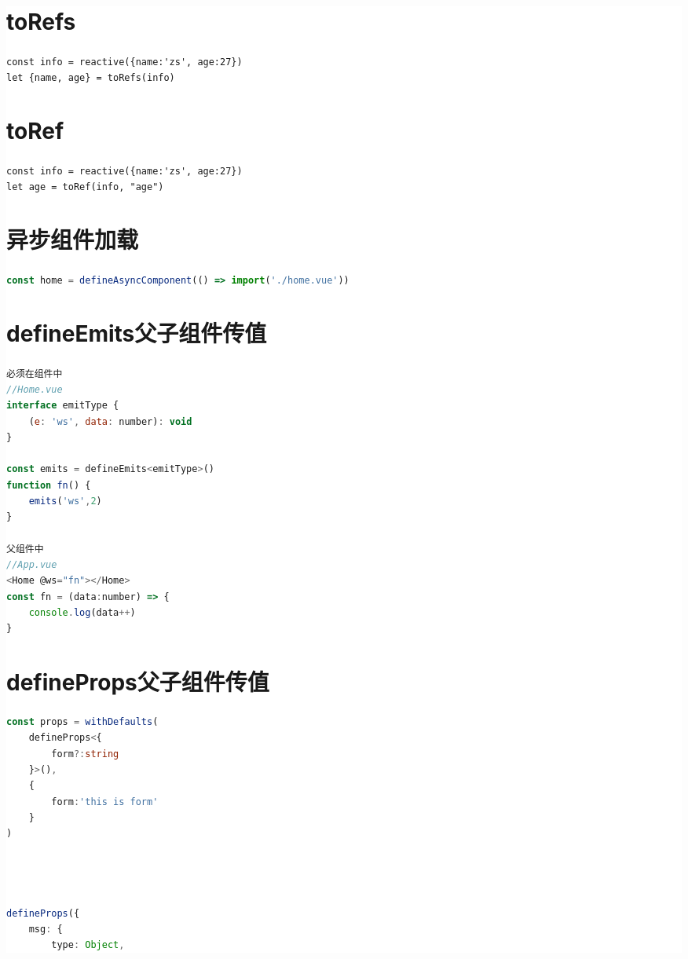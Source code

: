 # toRefs

```
const info = reactive({name:'zs', age:27})
let {name, age} = toRefs(info)
```

# toRef

```
const info = reactive({name:'zs', age:27})
let age = toRef(info, "age")
```

# 异步组件加载

```js
const home = defineAsyncComponent(() => import('./home.vue'))
```

# defineEmits父子组件传值

```js
必须在组件中
//Home.vue
interface emitType {
    (e: 'ws', data: number): void
}

const emits = defineEmits<emitType>()
function fn() {
    emits('ws',2)
}

父组件中
//App.vue
<Home @ws="fn"></Home>
const fn = (data:number) => {
    console.log(data++)
}

```

# defineProps父子组件传值

```typescript
const props = withDefaults(
	defineProps<{
		form?:string
	}>(),
	{
		form:'this is form'
	}
)




defineProps({
    msg: {
        type: Object,
```